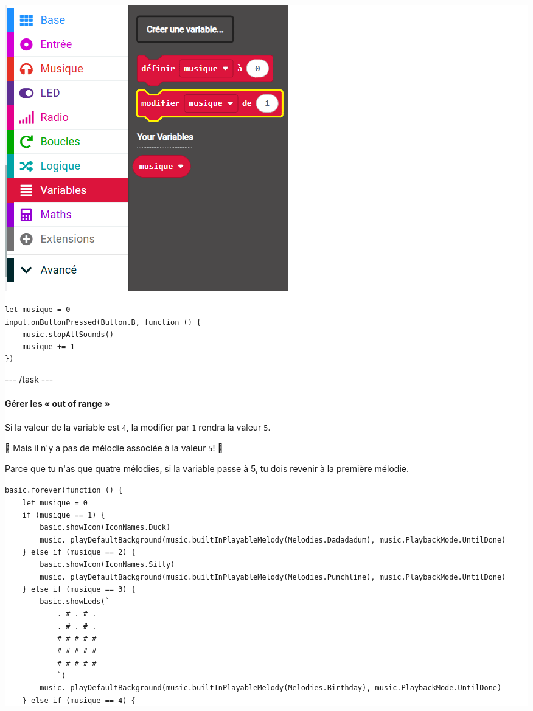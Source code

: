 ![Le menu des blocs Variables avec le bloc "modifier musique de 1" en surbrillance.](images/change-tune-by-1.png)

```microbit
let musique = 0
input.onButtonPressed(Button.B, function () {
    music.stopAllSounds()
    musique += 1
})
```

--- /task ---

#### Gérer les « out of range »

Si la valeur de la variable est `4`, la modifier par `1` rendra la valeur `5`.

🚨 Mais il n'y a pas de mélodie associée à la valeur `5`! 🚨

Parce que tu n'as que quatre mélodies, si la variable passe à 5, tu dois revenir à la première mélodie.

```microbit
basic.forever(function () {
    let musique = 0
    if (musique == 1) {
        basic.showIcon(IconNames.Duck)
        music._playDefaultBackground(music.builtInPlayableMelody(Melodies.Dadadadum), music.PlaybackMode.UntilDone)
    } else if (musique == 2) {
        basic.showIcon(IconNames.Silly)
        music._playDefaultBackground(music.builtInPlayableMelody(Melodies.Punchline), music.PlaybackMode.UntilDone)
    } else if (musique == 3) {
        basic.showLeds(`
            . # . # .
            . # . # .
            # # # # #
            # # # # #
            # # # # #
            `)
        music._playDefaultBackground(music.builtInPlayableMelody(Melodies.Birthday), music.PlaybackMode.UntilDone)
    } else if (musique == 4) {
```
